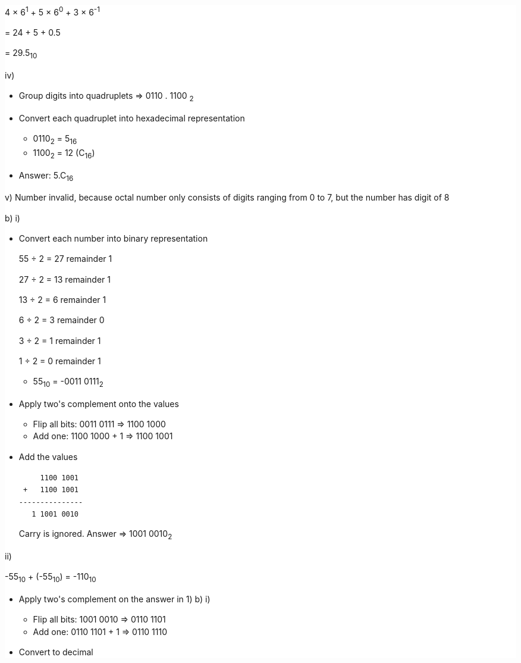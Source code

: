4 × 6<sup>1</sup> + 5 × 6<sup>0</sup> + 3 × 6<sup>-1</sup>

= 24 + 5 + 0.5 

= 29.5<sub>10</sub>

iv)

- Group digits into quadruplets => 0110 . 1100 <sub>2</sub>

- Convert each quadruplet into hexadecimal representation

  - 0110<sub>2</sub> = 5<sub>16</sub>
  - 1100<sub>2</sub> = 12 (C<sub>16</sub>)
 
- Answer: 5.C<sub>16</sub>

v) Number invalid, because octal number only consists of digits ranging from 0 to 7, but the number has digit of 8

b) i)

- Convert each number into binary representation

    55 ÷ 2 = 27 remainder 1

    27 ÷ 2 = 13 remainder 1
    
    13 ÷ 2 = 6 remainder 1

    6 ÷ 2 = 3 remainder 0

    3 ÷ 2 = 1 remainder 1

    1 ÷ 2 = 0 remainder 1

  - 55<sub>10</sub> = -0011 0111<sub>2</sub>

- Apply two's complement onto the values

  - Flip all bits: 0011 0111 => 1100 1000
  - Add one: 1100 1000 + 1 => 1100 1001
 
- Add the values

  ```
       1100 1001
   +   1100 1001
  ---------------
     1 1001 0010
  ```

  Carry is ignored. Answer => 1001 0010<sub>2</sub>

ii)

  -55<sub>10</sub> + (-55<sub>10</sub>) = -110<sub>10</sub>

- Apply two's complement on the answer in 1) b) i)

  - Flip all bits: 1001 0010 => 0110 1101
  - Add one: 0110 1101 + 1 => 0110 1110
 
- Convert to decimal

